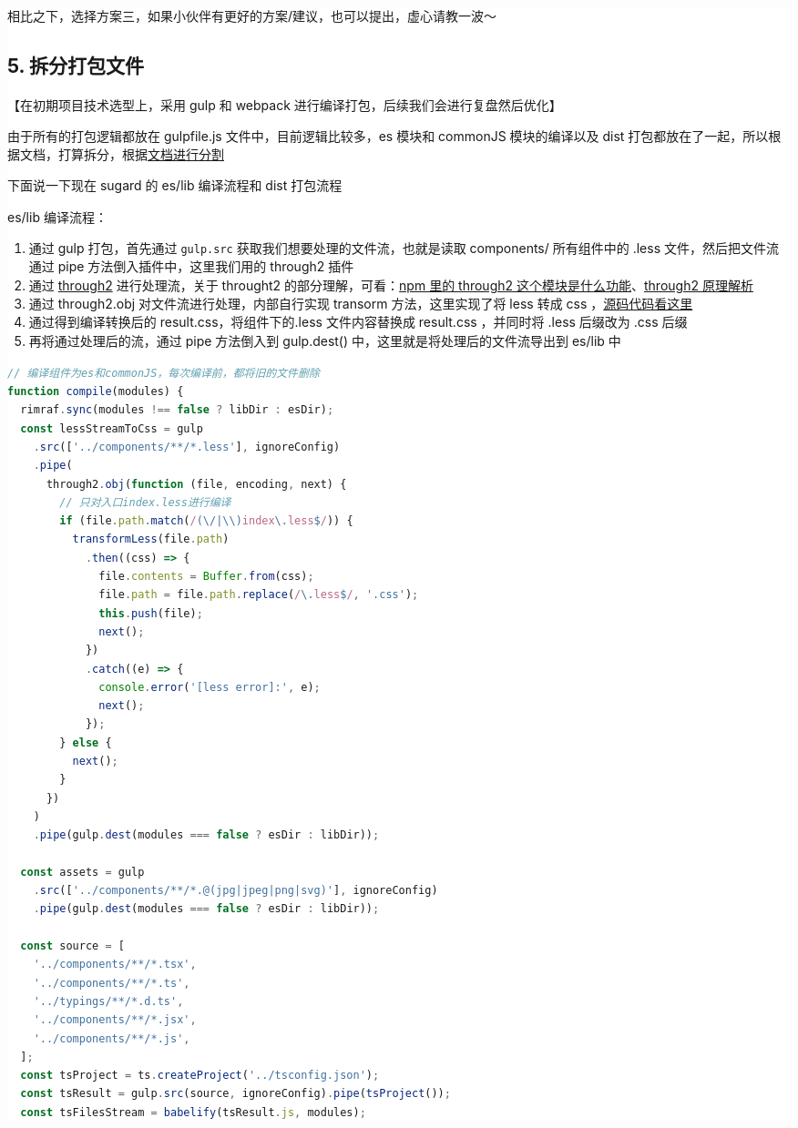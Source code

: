 相比之下，选择方案三，如果小伙伴有更好的方案/建议，也可以提出，虚心请教一波～

## 5. 拆分打包文件

【在初期项目技术选型上，采用 gulp 和 webpack 进行编译打包，后续我们会进行复盘然后优化】

由于所有的打包逻辑都放在 gulpfile.js 文件中，目前逻辑比较多，es 模块和 commonJS 模块的编译以及 dist 打包都放在了一起，所以根据文档，打算拆分，根据[文档进行分割](https://www.gulpjs.com.cn/docs/getting-started/javascript-and-gulpfiles/)

下面说一下现在 sugard 的 es/lib 编译流程和 dist 打包流程

es/lib 编译流程：

1. 通过 gulp 打包，首先通过 `gulp.src` 获取我们想要处理的文件流，也就是读取 components/ 所有组件中的 .less 文件，然后把文件流通过 pipe 方法倒入插件中，这里我们用的 through2 插件
2. 通过 [through2](https://github.com/rvagg/through2#readme) 进行处理流，关于 throught2 的部分理解，可看：[npm 里的 through2 这个模块是什么功能](https://www.zhihu.com/question/39391770)、[through2 原理解析](https://segmentfault.com/a/1190000011740894)
3. 通过 through2.obj 对文件流进行处理，内部自行实现 transorm 方法，这里实现了将 less 转成 css ，[源码代码看这里](https://gitlab.gz.cvte.cn/student/common-components/frontend-components/easiclass-common/sugar-design/-/blob/dev-1.1.x/build/gulpfile.js#L30)
4. 通过得到编译转换后的 result.css，将组件下的.less 文件内容替换成 result.css ，并同时将 .less 后缀改为 .css 后缀
5. 再将通过处理后的流，通过 pipe 方法倒入到 gulp.dest() 中，这里就是将处理后的文件流导出到 es/lib 中

```js
// 编译组件为es和commonJS，每次编译前，都将旧的文件删除
function compile(modules) {
  rimraf.sync(modules !== false ? libDir : esDir);
  const lessStreamToCss = gulp
    .src(['../components/**/*.less'], ignoreConfig)
    .pipe(
      through2.obj(function (file, encoding, next) {
        // 只对入口index.less进行编译
        if (file.path.match(/(\/|\\)index\.less$/)) {
          transformLess(file.path)
            .then((css) => {
              file.contents = Buffer.from(css);
              file.path = file.path.replace(/\.less$/, '.css');
              this.push(file);
              next();
            })
            .catch((e) => {
              console.error('[less error]:', e);
              next();
            });
        } else {
          next();
        }
      })
    )
    .pipe(gulp.dest(modules === false ? esDir : libDir));

  const assets = gulp
    .src(['../components/**/*.@(jpg|jpeg|png|svg)'], ignoreConfig)
    .pipe(gulp.dest(modules === false ? esDir : libDir));

  const source = [
    '../components/**/*.tsx',
    '../components/**/*.ts',
    '../typings/**/*.d.ts',
    '../components/**/*.jsx',
    '../components/**/*.js',
  ];
  const tsProject = ts.createProject('../tsconfig.json');
  const tsResult = gulp.src(source, ignoreConfig).pipe(tsProject());
  const tsFilesStream = babelify(tsResult.js, modules);
```